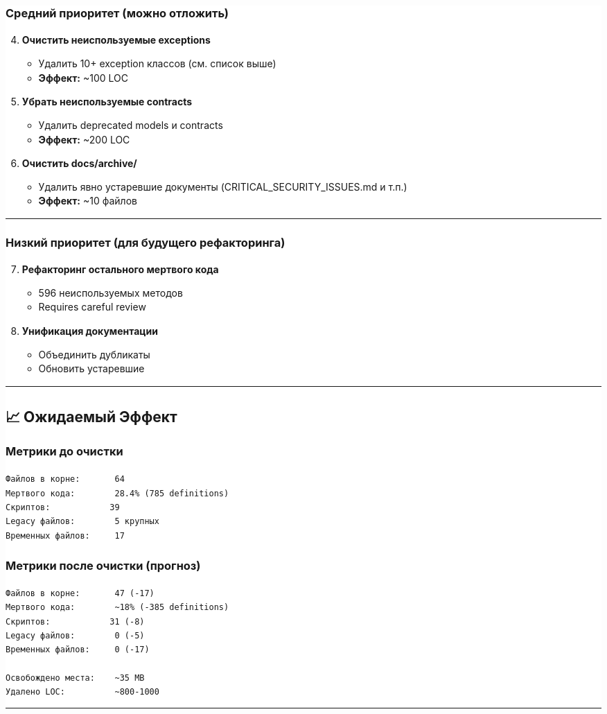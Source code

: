 
### Средний приоритет (можно отложить)

4. **Очистить неиспользуемые exceptions**
   - Удалить 10+ exception классов (см. список выше)
   - **Эффект:** ~100 LOC

5. **Убрать неиспользуемые contracts**
   - Удалить deprecated models и contracts
   - **Эффект:** ~200 LOC

6. **Очистить docs/archive/**
   - Удалить явно устаревшие документы (CRITICAL_SECURITY_ISSUES.md и т.п.)
   - **Эффект:** ~10 файлов

---

### Низкий приоритет (для будущего рефакторинга)

7. **Рефакторинг остального мертвого кода**
   - 596 неиспользуемых методов
   - Requires careful review

8. **Унификация документации**
   - Объединить дубликаты
   - Обновить устаревшие

---

## 📈 Ожидаемый Эффект

### Метрики до очистки
```
Файлов в корне:       64
Мертвого кода:        28.4% (785 definitions)
Скриптов:            39
Legacy файлов:        5 крупных
Временных файлов:     17
```

### Метрики после очистки (прогноз)
```
Файлов в корне:       47 (-17)
Мертвого кода:        ~18% (-385 definitions)
Скриптов:            31 (-8)
Legacy файлов:        0 (-5)
Временных файлов:     0 (-17)

Освобождено места:    ~35 MB
Удалено LOC:          ~800-1000
```

---
